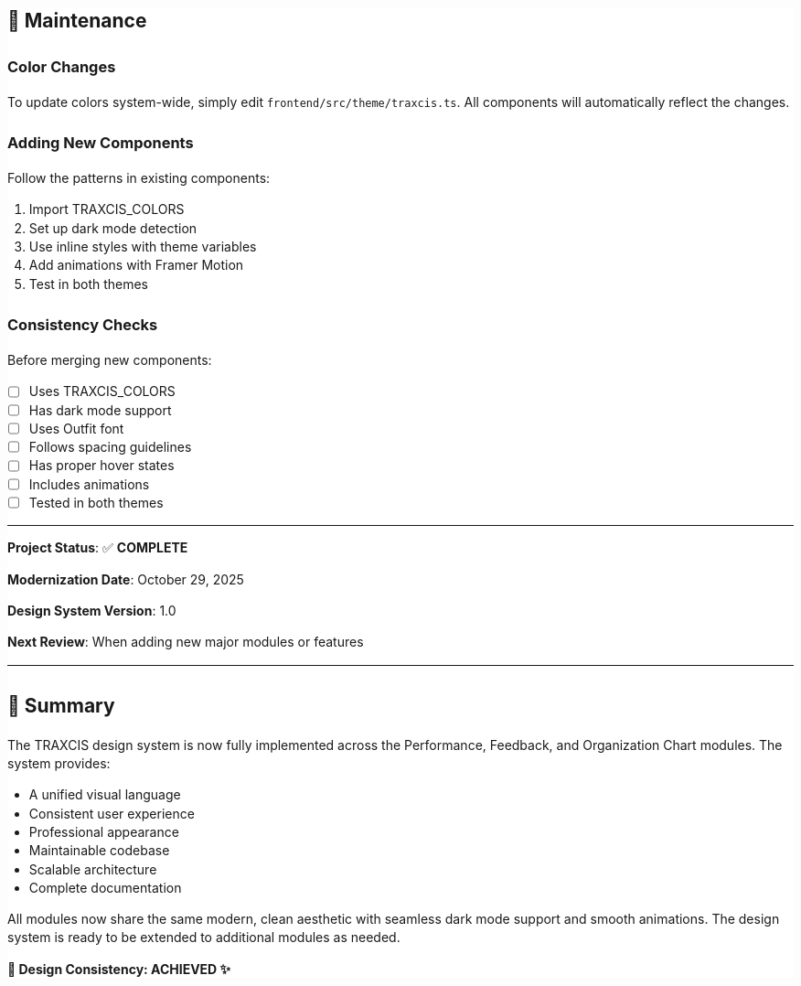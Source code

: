 
## 🤝 Maintenance

### Color Changes
To update colors system-wide, simply edit `frontend/src/theme/traxcis.ts`. All components will automatically reflect the changes.

### Adding New Components
Follow the patterns in existing components:
1. Import TRAXCIS_COLORS
2. Set up dark mode detection
3. Use inline styles with theme variables
4. Add animations with Framer Motion
5. Test in both themes

### Consistency Checks
Before merging new components:
- [ ] Uses TRAXCIS_COLORS
- [ ] Has dark mode support
- [ ] Uses Outfit font
- [ ] Follows spacing guidelines
- [ ] Has proper hover states
- [ ] Includes animations
- [ ] Tested in both themes

---

**Project Status**: ✅ **COMPLETE**

**Modernization Date**: October 29, 2025

**Design System Version**: 1.0

**Next Review**: When adding new major modules or features

---

## 🙏 Summary

The TRAXCIS design system is now fully implemented across the Performance, Feedback, and Organization Chart modules. The system provides:

- A unified visual language
- Consistent user experience
- Professional appearance
- Maintainable codebase
- Scalable architecture
- Complete documentation

All modules now share the same modern, clean aesthetic with seamless dark mode support and smooth animations. The design system is ready to be extended to additional modules as needed.

**🎨 Design Consistency: ACHIEVED ✨**


